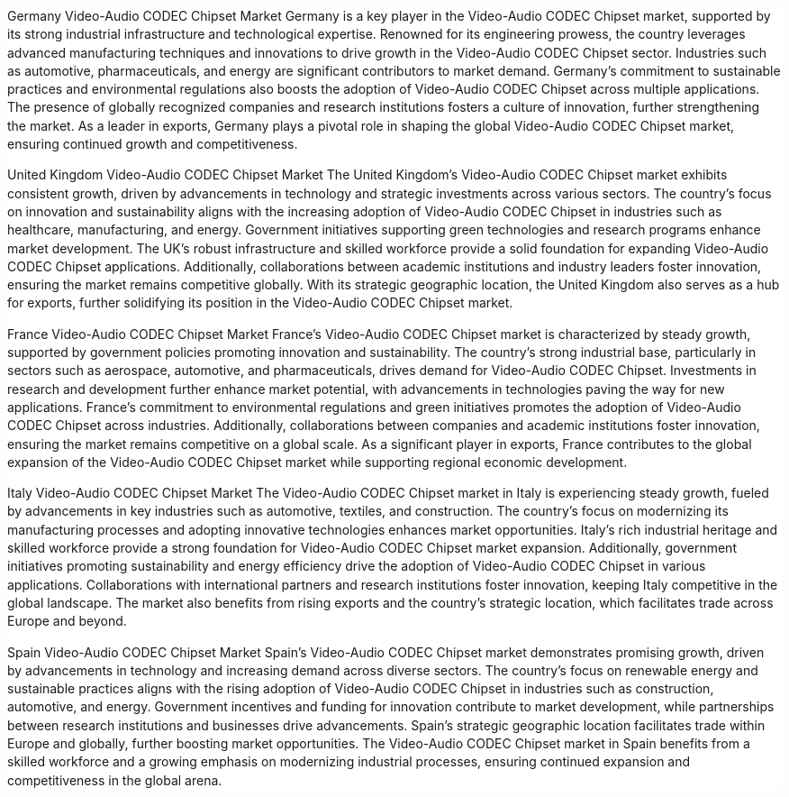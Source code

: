 Germany Video-Audio CODEC Chipset Market
Germany is a key player in the Video-Audio CODEC Chipset market, supported by its strong industrial infrastructure and technological expertise. Renowned for its engineering prowess, the country leverages advanced manufacturing techniques and innovations to drive growth in the Video-Audio CODEC Chipset sector. Industries such as automotive, pharmaceuticals, and energy are significant contributors to market demand. Germany’s commitment to sustainable practices and environmental regulations also boosts the adoption of Video-Audio CODEC Chipset across multiple applications. The presence of globally recognized companies and research institutions fosters a culture of innovation, further strengthening the market. As a leader in exports, Germany plays a pivotal role in shaping the global Video-Audio CODEC Chipset market, ensuring continued growth and competitiveness.

United Kingdom Video-Audio CODEC Chipset Market
The United Kingdom’s Video-Audio CODEC Chipset market exhibits consistent growth, driven by advancements in technology and strategic investments across various sectors. The country’s focus on innovation and sustainability aligns with the increasing adoption of Video-Audio CODEC Chipset in industries such as healthcare, manufacturing, and energy. Government initiatives supporting green technologies and research programs enhance market development. The UK’s robust infrastructure and skilled workforce provide a solid foundation for expanding Video-Audio CODEC Chipset applications. Additionally, collaborations between academic institutions and industry leaders foster innovation, ensuring the market remains competitive globally. With its strategic geographic location, the United Kingdom also serves as a hub for exports, further solidifying its position in the Video-Audio CODEC Chipset market.

France Video-Audio CODEC Chipset Market
France’s Video-Audio CODEC Chipset market is characterized by steady growth, supported by government policies promoting innovation and sustainability. The country’s strong industrial base, particularly in sectors such as aerospace, automotive, and pharmaceuticals, drives demand for Video-Audio CODEC Chipset. Investments in research and development further enhance market potential, with advancements in technologies paving the way for new applications. France’s commitment to environmental regulations and green initiatives promotes the adoption of Video-Audio CODEC Chipset across industries. Additionally, collaborations between companies and academic institutions foster innovation, ensuring the market remains competitive on a global scale. As a significant player in exports, France contributes to the global expansion of the Video-Audio CODEC Chipset market while supporting regional economic development.

Italy Video-Audio CODEC Chipset Market
The Video-Audio CODEC Chipset market in Italy is experiencing steady growth, fueled by advancements in key industries such as automotive, textiles, and construction. The country’s focus on modernizing its manufacturing processes and adopting innovative technologies enhances market opportunities. Italy’s rich industrial heritage and skilled workforce provide a strong foundation for Video-Audio CODEC Chipset market expansion. Additionally, government initiatives promoting sustainability and energy efficiency drive the adoption of Video-Audio CODEC Chipset in various applications. Collaborations with international partners and research institutions foster innovation, keeping Italy competitive in the global landscape. The market also benefits from rising exports and the country’s strategic location, which facilitates trade across Europe and beyond.

Spain Video-Audio CODEC Chipset Market
Spain’s Video-Audio CODEC Chipset market demonstrates promising growth, driven by advancements in technology and increasing demand across diverse sectors. The country’s focus on renewable energy and sustainable practices aligns with the rising adoption of Video-Audio CODEC Chipset in industries such as construction, automotive, and energy. Government incentives and funding for innovation contribute to market development, while partnerships between research institutions and businesses drive advancements. Spain’s strategic geographic location facilitates trade within Europe and globally, further boosting market opportunities. The Video-Audio CODEC Chipset market in Spain benefits from a skilled workforce and a growing emphasis on modernizing industrial processes, ensuring continued expansion and competitiveness in the global arena.
